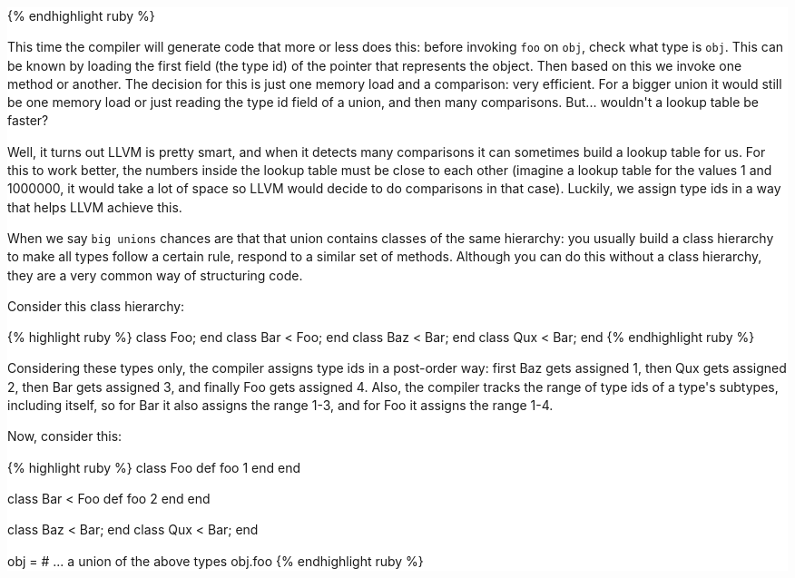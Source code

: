 {% endhighlight ruby %}</div>

This time the compiler will generate code that more or less does this: before invoking `foo` on `obj`,
check what type is `obj`. This can be known by loading the first field (the type id) of the pointer
that represents the object. Then based on this we invoke one method or another. The decision for this
is just one memory load and a comparison: very efficient. For a bigger union it would still be one memory
load or just reading the type id field of a union, and then many comparisons. But... wouldn't a lookup
table be faster?

Well, it turns out LLVM is pretty smart, and when it detects many comparisons it can sometimes build a
lookup table for us. For this to work better, the numbers inside the lookup table must be close to each
other (imagine a lookup table for the values 1 and 1000000, it would take a lot of space so LLVM would
decide to do comparisons in that case). Luckily, we assign type ids in a way that helps LLVM
achieve this.

When we say `big unions` chances are that that union contains classes of the same hierarchy: you usually
build a class hierarchy to make all types follow a certain rule, respond to a similar set of methods.
Although you can do this without a class hierarchy, they are a very common way of structuring code.

Consider this class hierarchy:

<div class="code_section">{% highlight ruby %}
class Foo; end
class Bar < Foo; end
class Baz < Bar; end
class Qux < Bar; end
{% endhighlight ruby %}</div>

Considering these types only, the compiler assigns type ids in a post-order way: first Baz gets assigned
1, then Qux gets assigned 2, then Bar gets assigned 3, and finally Foo gets assigned 4. Also, the compiler
tracks the range of type ids of a type's subtypes, including itself, so for Bar it also assigns the
range 1-3, and for Foo it assigns the range 1-4.

Now, consider this:

<div class="code_section">{% highlight ruby %}
class Foo
  def foo
    1
  end
end

class Bar < Foo
  def foo
    2
  end
end

class Baz < Bar; end
class Qux < Bar; end

obj = # ... a union of the above types
obj.foo
{% endhighlight ruby %}</div>
